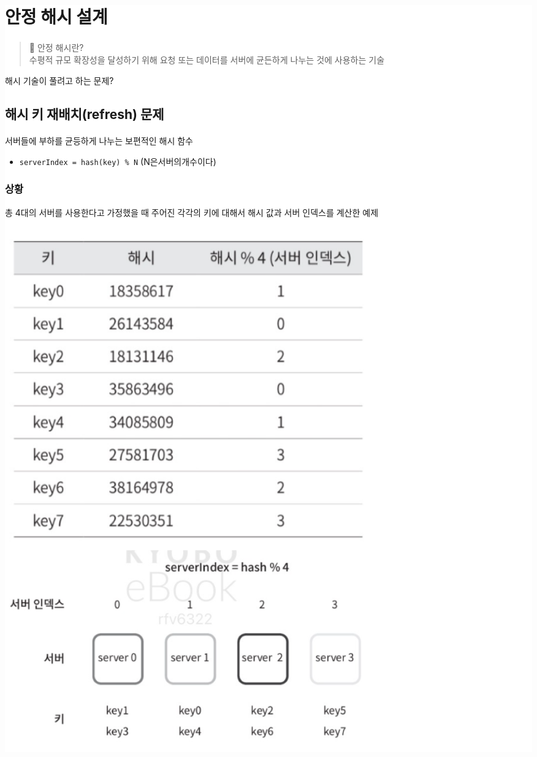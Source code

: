# 안정 해시 설계

> 🤔 안정 해시란? </br>
> 수평적 규모 확장성을 달성하기 위해 요청 또는 데이터를 서버에 균든하게 나누는 것에 사용하는 기술

해시 기술이 풀려고 하는 문제?

## 해시 키 재배치(refresh) 문제

서버들에 부하를 균등하게 나누는 보편적인 해시 함수

- `serverIndex = hash(key) % N` (N은서버의개수이다)

### 상황

총 4대의 서버를 사용한다고 가정했을 때 주어진 각각의 키에 대해서 해시 값과 서버 인덱스를 계산한 예제

<img src="images/image.png" alt="해시 키 재배치 예제 1" width="600">
<img src="images/image-1.png" alt="해시 키 재배치 예제 2" width="600">
